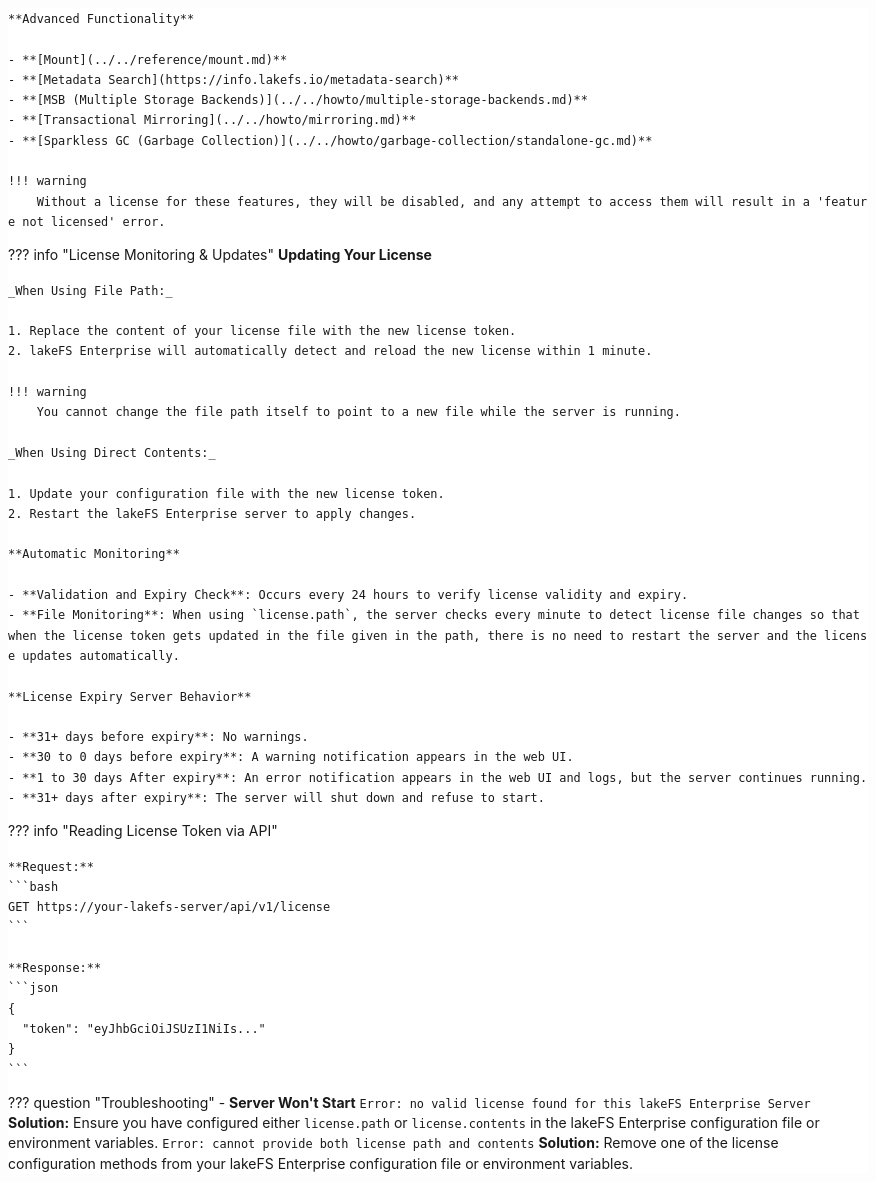     **Advanced Functionality**

    - **[Mount](../../reference/mount.md)**
    - **[Metadata Search](https://info.lakefs.io/metadata-search)**
    - **[MSB (Multiple Storage Backends)](../../howto/multiple-storage-backends.md)**
    - **[Transactional Mirroring](../../howto/mirroring.md)**
    - **[Sparkless GC (Garbage Collection)](../../howto/garbage-collection/standalone-gc.md)**

    !!! warning 
        Without a license for these features, they will be disabled, and any attempt to access them will result in a 'feature not licensed' error.

??? info "License Monitoring & Updates"
    **Updating Your License**

    _When Using File Path:_

    1. Replace the content of your license file with the new license token.  
    2. lakeFS Enterprise will automatically detect and reload the new license within 1 minute.  
    
    !!! warning
        You cannot change the file path itself to point to a new file while the server is running.

    _When Using Direct Contents:_

    1. Update your configuration file with the new license token.
    2. Restart the lakeFS Enterprise server to apply changes.

    **Automatic Monitoring**

    - **Validation and Expiry Check**: Occurs every 24 hours to verify license validity and expiry.
    - **File Monitoring**: When using `license.path`, the server checks every minute to detect license file changes so that when the license token gets updated in the file given in the path, there is no need to restart the server and the license updates automatically.

    **License Expiry Server Behavior**

    - **31+ days before expiry**: No warnings.
    - **30 to 0 days before expiry**: A warning notification appears in the web UI.
    - **1 to 30 days After expiry**: An error notification appears in the web UI and logs, but the server continues running.
    - **31+ days after expiry**: The server will shut down and refuse to start.

??? info "Reading License Token via API"

    **Request:**
    ```bash
    GET https://your-lakefs-server/api/v1/license
    ```

    **Response:**  
    ```json
    {
      "token": "eyJhbGciOiJSUzI1NiIs..."
    }
    ```

??? question "Troubleshooting"
    - **Server Won't Start**
    ```
    Error: no valid license found for this lakeFS Enterprise Server
    ```
    **Solution:** Ensure you have configured either `license.path` or `license.contents` in the lakeFS Enterprise configuration file or environment variables.
    ```
    Error: cannot provide both license path and contents
    ```
    **Solution:** Remove one of the license configuration methods from your lakeFS Enterprise configuration file or environment variables.
